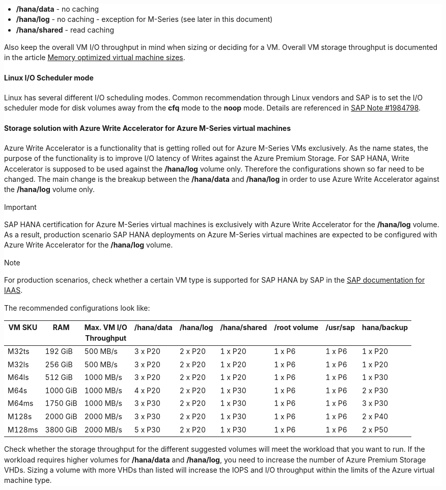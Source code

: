 - **/hana/data** - no caching
- **/hana/log** - no caching - exception for M-Series (see later in this document)
- **/hana/shared** - read caching


Also keep the overall VM I/O throughput in mind when sizing or deciding for a VM. Overall VM storage throughput is documented in the article [Memory optimized virtual machine sizes](https://docs.microsoft.com/azure/virtual-machines/linux/sizes-memory).

#### Linux I/O Scheduler mode
Linux has several different I/O scheduling modes. Common recommendation through Linux vendors and SAP is to set the I/O scheduler mode for disk volumes away from the **cfq** mode to the **noop** mode. Details are referenced in [SAP Note #1984798](https://launchpad.support.sap.com/#/notes/1984787). 


#### Storage solution with Azure Write Accelerator for Azure M-Series virtual machines
Azure Write Accelerator is a functionality that is getting rolled out for Azure M-Series VMs exclusively. As the name states, the purpose of the functionality is to improve I/O latency of Writes against the Azure Premium Storage. For SAP HANA, Write Accelerator is supposed to be used against the **/hana/log** volume only. Therefore the configurations shown so far need to be changed. The main change is the breakup between the **/hana/data** and **/hana/log** in order to use Azure Write Accelerator against the **/hana/log** volume only. 

> [!IMPORTANT]
> SAP HANA certification for Azure M-Series virtual machines is exclusively with Azure Write Accelerator for the **/hana/log** volume. As a result, production scenario SAP HANA deployments on Azure M-Series virtual machines are expected to be configured with Azure Write Accelerator for the **/hana/log** volume.  

> [!NOTE]
> For production scenarios, check whether a certain VM type is supported for SAP HANA by SAP in the [SAP documentation for IAAS](https://www.sap.com/dmc/exp/2014-09-02-hana-hardware/enEN/iaas.html).

The recommended configurations look like:

| VM SKU | RAM | Max. VM I/O<br /> Throughput | /hana/data | /hana/log | /hana/shared | /root volume | /usr/sap | hana/backup |
| --- | --- | --- | --- | --- | --- | --- | --- | -- |
| M32ts | 192 GiB | 500 MB/s | 3 x P20 | 2 x P20 | 1 x P20 | 1 x P6 | 1 x P6 |1 x P20 |
| M32ls | 256 GiB | 500 MB/s | 3 x P20 | 2 x P20 | 1 x P20 | 1 x P6 | 1 x P6 |1 x P20 |
| M64ls | 512 GiB | 1000 MB/s | 3 x P20 | 2 x P20 | 1 x P20 | 1 x P6 | 1 x P6 |1 x P30 |
| M64s | 1000 GiB | 1000 MB/s | 4 x P20 | 2 x P20 | 1 x P30 | 1 x P6 | 1 x P6 |2 x P30 |
| M64ms | 1750 GiB | 1000 MB/s | 3 x P30 | 2 x P20 | 1 x P30 | 1 x P6 | 1 x P6 | 3 x P30 |
| M128s | 2000 GiB | 2000 MB/s |3 x P30 | 2 x P20 | 1 x P30 | 1 x P6 | 1 x P6 | 2 x P40 |
| M128ms | 3800 GiB | 2000 MB/s | 5 x P30 | 2 x P20 | 1 x P30 | 1 x P6 | 1 x P6 | 2 x P50 |

Check whether the storage throughput for the different suggested volumes will meet the workload that you want to run. If the workload requires higher volumes for **/hana/data** and **/hana/log**, you need to increase the number of Azure Premium Storage VHDs. Sizing a volume with more VHDs than listed will increase the IOPS and I/O throughput within the limits of the Azure virtual machine type.
